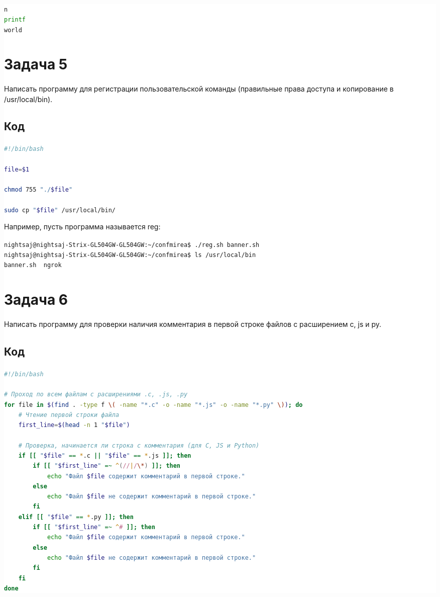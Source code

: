 ```bash
n
printf
world
```

# Задача 5
Написать программу для регистрации пользовательской команды (правильные права доступа и копирование в /usr/local/bin).
## Код
```bash
#!/bin/bash

file=$1

chmod 755 "./$file"

sudo cp "$file" /usr/local/bin/
```

Например, пусть программа называется reg:
```bash
nightsaj@nightsaj-Strix-GL504GW-GL504GW:~/confmirea$ ./reg.sh banner.sh
nightsaj@nightsaj-Strix-GL504GW-GL504GW:~/confmirea$ ls /usr/local/bin
banner.sh  ngrok
```

# Задача 6
Написать программу для проверки наличия комментария в первой строке файлов с расширением c, js и py.
## Код
```bash
#!/bin/bash

# Проход по всем файлам с расширениями .c, .js, .py
for file in $(find . -type f \( -name "*.c" -o -name "*.js" -o -name "*.py" \)); do
    # Чтение первой строки файла
    first_line=$(head -n 1 "$file")
    
    # Проверка, начинается ли строка с комментария (для C, JS и Python)
    if [[ "$file" == *.c || "$file" == *.js ]]; then
        if [[ "$first_line" =~ ^(//|/\*) ]]; then
            echo "Файл $file содержит комментарий в первой строке."
        else
            echo "Файл $file не содержит комментарий в первой строке."
        fi
    elif [[ "$file" == *.py ]]; then
        if [[ "$first_line" =~ ^# ]]; then
            echo "Файл $file содержит комментарий в первой строке."
        else
            echo "Файл $file не содержит комментарий в первой строке."
        fi
    fi
done

```
